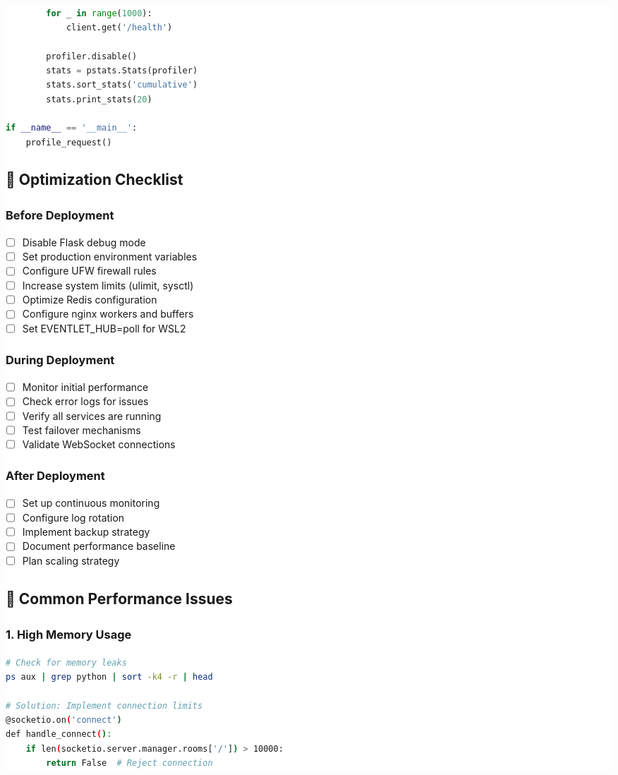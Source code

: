 ```python
        for _ in range(1000):
            client.get('/health')
        
        profiler.disable()
        stats = pstats.Stats(profiler)
        stats.sort_stats('cumulative')
        stats.print_stats(20)

if __name__ == '__main__':
    profile_request()
```

## 🎯 Optimization Checklist

### Before Deployment
- [ ] Disable Flask debug mode
- [ ] Set production environment variables
- [ ] Configure UFW firewall rules
- [ ] Increase system limits (ulimit, sysctl)
- [ ] Optimize Redis configuration
- [ ] Configure nginx workers and buffers
- [ ] Set EVENTLET_HUB=poll for WSL2

### During Deployment
- [ ] Monitor initial performance
- [ ] Check error logs for issues
- [ ] Verify all services are running
- [ ] Test failover mechanisms
- [ ] Validate WebSocket connections

### After Deployment
- [ ] Set up continuous monitoring
- [ ] Configure log rotation
- [ ] Implement backup strategy
- [ ] Document performance baseline
- [ ] Plan scaling strategy

## 🚨 Common Performance Issues

### 1. High Memory Usage
```bash
# Check for memory leaks
ps aux | grep python | sort -k4 -r | head

# Solution: Implement connection limits
@socketio.on('connect')
def handle_connect():
    if len(socketio.server.manager.rooms['/']) > 10000:
        return False  # Reject connection
```
